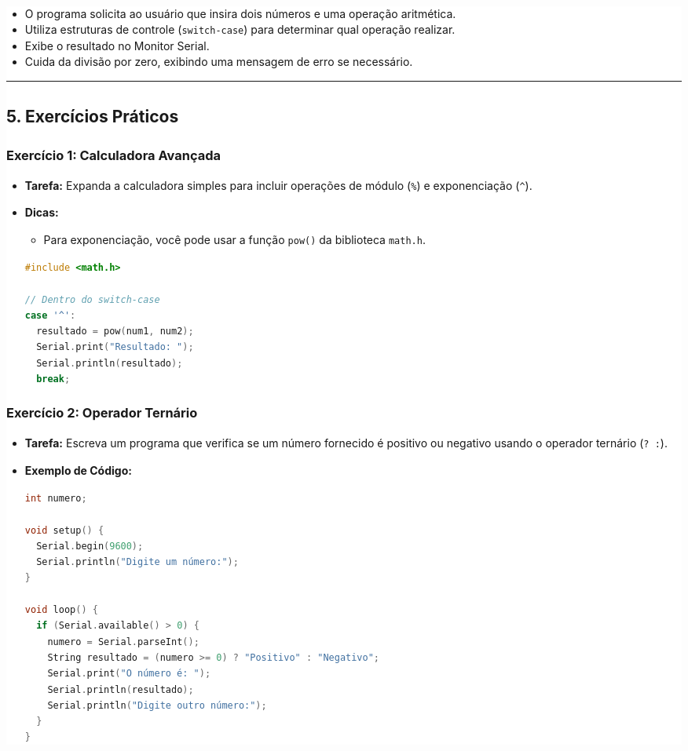- O programa solicita ao usuário que insira dois números e uma operação aritmética.
- Utiliza estruturas de controle (`switch-case`) para determinar qual operação realizar.
- Exibe o resultado no Monitor Serial.
- Cuida da divisão por zero, exibindo uma mensagem de erro se necessário.

---

## 5. Exercícios Práticos

### Exercício 1: Calculadora Avançada

- **Tarefa:** Expanda a calculadora simples para incluir operações de módulo (`%`) e exponenciação (`^`).
  
- **Dicas:**
  
  - Para exponenciação, você pode usar a função `pow()` da biblioteca `math.h`.
  
  ```cpp
  #include <math.h>
  
  // Dentro do switch-case
  case '^':
    resultado = pow(num1, num2);
    Serial.print("Resultado: ");
    Serial.println(resultado);
    break;
  ```

### Exercício 2: Operador Ternário

- **Tarefa:** Escreva um programa que verifica se um número fornecido é positivo ou negativo usando o operador ternário (`? :`).
  
- **Exemplo de Código:**
  
  ```cpp
  int numero;
  
  void setup() {
    Serial.begin(9600);
    Serial.println("Digite um número:");
  }
  
  void loop() {
    if (Serial.available() > 0) {
      numero = Serial.parseInt();
      String resultado = (numero >= 0) ? "Positivo" : "Negativo";
      Serial.print("O número é: ");
      Serial.println(resultado);
      Serial.println("Digite outro número:");
    }
  }
  ```
